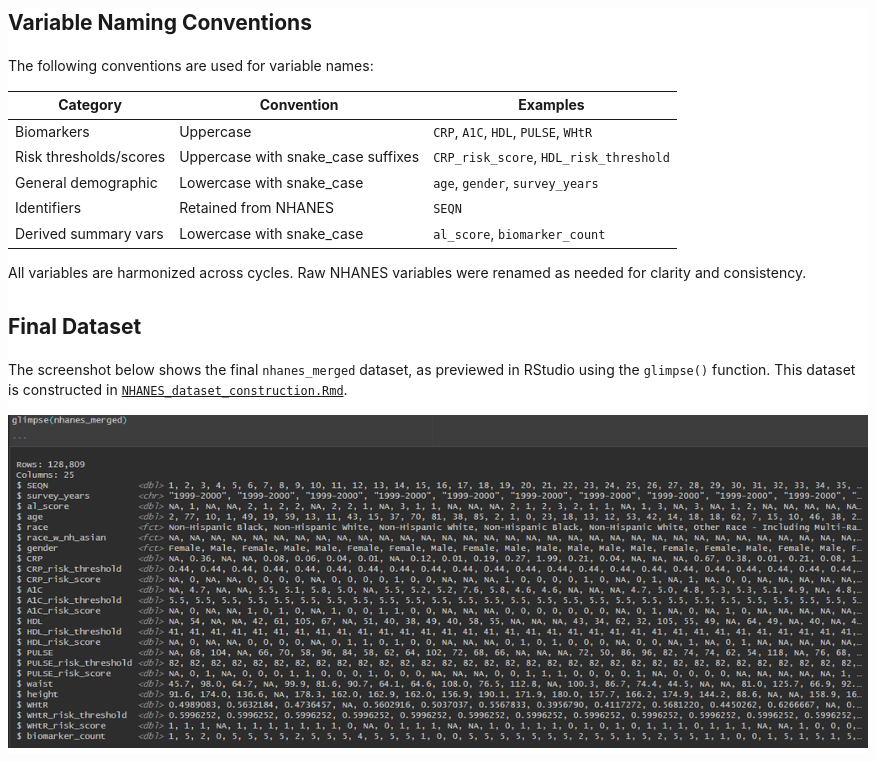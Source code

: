 ## Variable Naming Conventions

The following conventions are used for variable names:

| Category                | Convention                         | Examples                                      |
|-------------------------|-------------------------------------|-----------------------------------------------|
| Biomarkers              | Uppercase                          | `CRP`, `A1C`, `HDL`, `PULSE`, `WHtR`          |
| Risk thresholds/scores  | Uppercase with snake_case suffixes | `CRP_risk_score`, `HDL_risk_threshold`        |
| General demographic     | Lowercase with snake_case           | `age`, `gender`, `survey_years`               |
| Identifiers             | Retained from NHANES                | `SEQN`                                        |
| Derived summary vars    | Lowercase with snake_case           | `al_score`, `biomarker_count`                 |

All variables are harmonized across cycles. Raw NHANES variables were renamed as needed for clarity and consistency.

## Final Dataset

The screenshot below shows the final `nhanes_merged` dataset, as previewed in RStudio using the `glimpse()` function. This dataset is constructed in [`NHANES_dataset_construction.Rmd`](NHANES_dataset_construction.Rmd).

<img src="images/glimpse_nhanes_merged.png" alt="glimpse of nhanes_merged dataset" width="100%" />